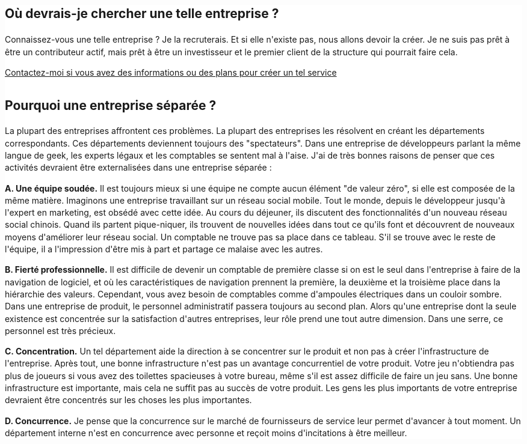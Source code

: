 ## Où devrais-je chercher une telle entreprise ?

Connaissez-vous une telle entreprise ? Je la recruterais. Et si elle n'existe pas, nous allons devoir la créer. Je ne suis pas prêt à être un contributeur 
actif, mais prêt à être un investisseur et le premier client de la structure qui pourrait faire cela.

<a class="btn btn-primary btn-lg active" href="http://vk.com/vassiliphilippov" role="button">Contactez-moi si vous avez des informations ou des plans pour créer un tel service</a>


## Pourquoi une entreprise séparée ?

La plupart des entreprises affrontent ces problèmes. La plupart des entreprises les résolvent en créant les départements correspondants. Ces départements 
deviennent toujours des "spectateurs". Dans une entreprise de développeurs parlant la même langue de geek, les experts légaux et les comptables se sentent 
mal à l'aise. J'ai de très bonnes raisons de penser que ces activités devraient être externalisées dans une entreprise séparée :

**A. Une équipe soudée.** Il est toujours mieux si une équipe ne compte aucun élément "de valeur zéro", si elle est composée de la même matière. 
Imaginons une entreprise travaillant sur un réseau social mobile. Tout le monde, depuis le développeur jusqu'à l'expert en marketing, est obsédé 
avec cette idée. Au cours du déjeuner, ils discutent des fonctionnalités d'un nouveau réseau social chinois. Quand ils partent pique-niquer, ils 
trouvent de nouvelles idées dans tout ce qu'ils font et découvrent de nouveaux moyens d'améliorer leur réseau social. Un comptable 
ne trouve pas sa place dans ce tableau. S'il se trouve avec le reste de l'équipe, il a l'impression d'être mis à part et partage ce malaise avec les autres.

**B. Fierté professionnelle.** Il est difficile de devenir un comptable de première classe si on est le seul dans l'entreprise à faire de la navigation 
de logiciel, et où les caractéristiques de navigation prennent la première, la deuxième et la troisième place dans la hiérarchie des valeurs. Cependant, vous avez besoin 
de comptables comme d'ampoules électriques dans un couloir sombre. Dans une entreprise de produit, le personnel administratif passera toujours 
au second plan. Alors qu'une entreprise dont la seule existence est concentrée sur la satisfaction d'autres entreprises, leur rôle prend une tout 
autre dimension. Dans une serre, ce personnel est très précieux.

**C. Concentration.** Un tel département aide la direction à se concentrer sur le produit et non pas à créer l'infrastructure de l'entreprise. 
Après tout, une bonne infrastructure n'est pas un avantage concurrentiel de votre produit. Votre jeu n'obtiendra pas plus de joueurs si vous avez 
des toilettes spacieuses à votre bureau, même s'il est assez difficile de faire un jeu sans. Une bonne infrastructure est importante, 
mais cela ne suffit pas au succès de votre produit. Les gens les plus importants de votre entreprise devraient être concentrés sur les choses les plus importantes.

**D. Concurrence.** Je pense que la concurrence sur le marché de fournisseurs de service leur permet d'avancer à tout moment. Un 
département interne n'est en concurrence avec personne et reçoit moins d'incitations à être meilleur.
